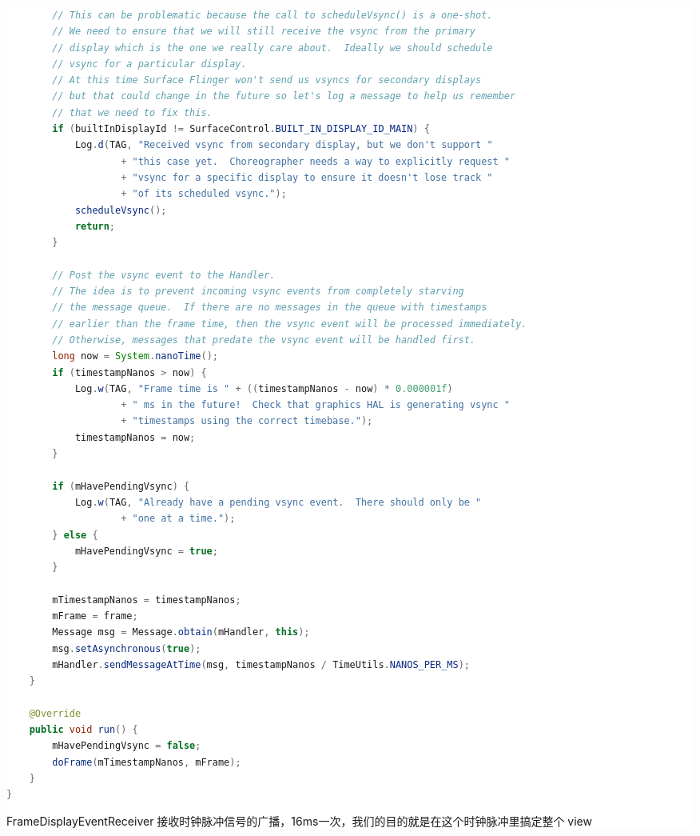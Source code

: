 ``` Java
        // This can be problematic because the call to scheduleVsync() is a one-shot.
        // We need to ensure that we will still receive the vsync from the primary
        // display which is the one we really care about.  Ideally we should schedule
        // vsync for a particular display.
        // At this time Surface Flinger won't send us vsyncs for secondary displays
        // but that could change in the future so let's log a message to help us remember
        // that we need to fix this.
        if (builtInDisplayId != SurfaceControl.BUILT_IN_DISPLAY_ID_MAIN) {
            Log.d(TAG, "Received vsync from secondary display, but we don't support "
                    + "this case yet.  Choreographer needs a way to explicitly request "
                    + "vsync for a specific display to ensure it doesn't lose track "
                    + "of its scheduled vsync.");
            scheduleVsync();
            return;
        }

        // Post the vsync event to the Handler.
        // The idea is to prevent incoming vsync events from completely starving
        // the message queue.  If there are no messages in the queue with timestamps
        // earlier than the frame time, then the vsync event will be processed immediately.
        // Otherwise, messages that predate the vsync event will be handled first.
        long now = System.nanoTime();
        if (timestampNanos > now) {
            Log.w(TAG, "Frame time is " + ((timestampNanos - now) * 0.000001f)
                    + " ms in the future!  Check that graphics HAL is generating vsync "
                    + "timestamps using the correct timebase.");
            timestampNanos = now;
        }

        if (mHavePendingVsync) {
            Log.w(TAG, "Already have a pending vsync event.  There should only be "
                    + "one at a time.");
        } else {
            mHavePendingVsync = true;
        }

        mTimestampNanos = timestampNanos;
        mFrame = frame;
        Message msg = Message.obtain(mHandler, this);
        msg.setAsynchronous(true);
        mHandler.sendMessageAtTime(msg, timestampNanos / TimeUtils.NANOS_PER_MS);
    }

    @Override
    public void run() {
        mHavePendingVsync = false;
        doFrame(mTimestampNanos, mFrame);
    }
}
```
FrameDisplayEventReceiver
接收时钟脉冲信号的广播，16ms一次，我们的目的就是在这个时钟脉冲里搞定整个 view
